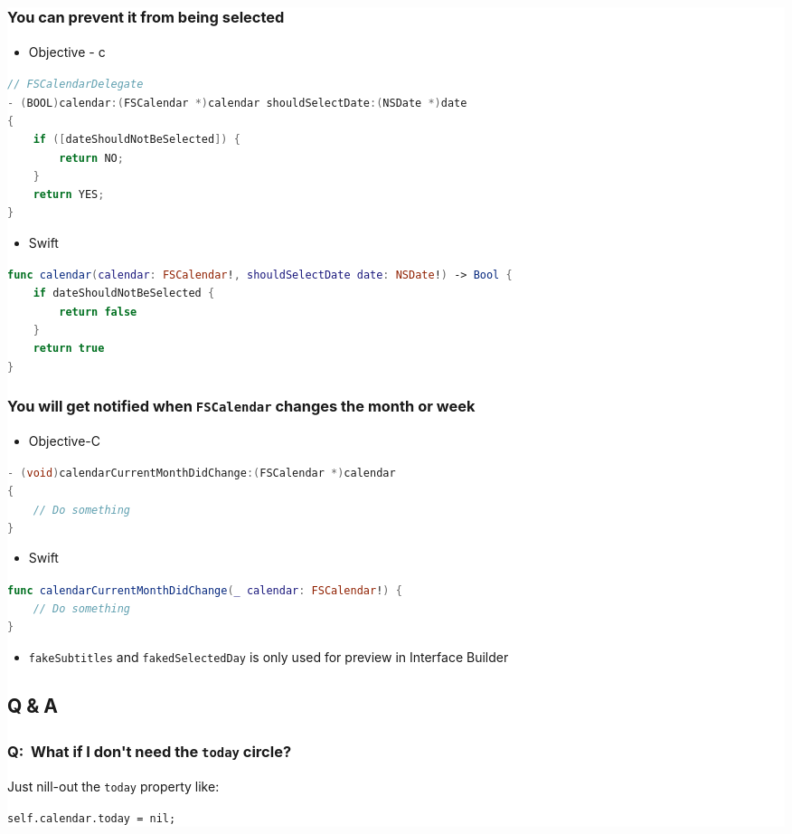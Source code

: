 ### You can prevent it from being selected

* Objective - c

```objective-c
// FSCalendarDelegate
- (BOOL)calendar:(FSCalendar *)calendar shouldSelectDate:(NSDate *)date
{
    if ([dateShouldNotBeSelected]) {
        return NO;
    }
    return YES;
}
```

* Swift

```swift
func calendar(calendar: FSCalendar!, shouldSelectDate date: NSDate!) -> Bool {
    if dateShouldNotBeSelected {
        return false
    }
    return true
}
```
 

### You will get notified when `FSCalendar` changes the month or week

* Objective-C

```objective-c
- (void)calendarCurrentMonthDidChange:(FSCalendar *)calendar
{
    // Do something
}
```

* Swift

```swift
func calendarCurrentMonthDidChange(_ calendar: FSCalendar!) {
    // Do something
}
```

* `fakeSubtitles` and `fakedSelectedDay` is only used for preview in Interface Builder


## Q & A

### Q:&nbsp;&nbsp;What if I don't need the `today` circle?
Just nill-out the `today` property like:

```objc
self.calendar.today = nil;
```
